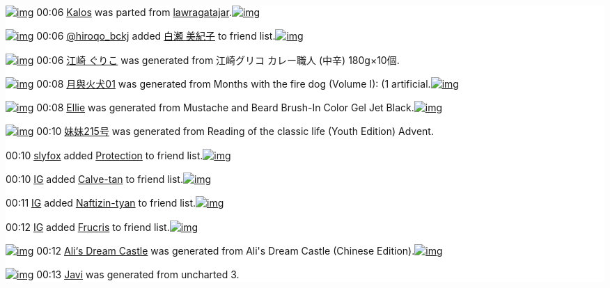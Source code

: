[![img](http://www.deviantsart.com/250d1a.png)](http://www.barcodekanojo.com/kanojo/2612094/Kalos) 00:06 [Kalos](http://www.barcodekanojo.com/kanojo/2612094/Kalos) was parted from [lawragatajar](http://www.barcodekanojo.com/kanojo/2612094/Kalos).[![img](http://www.deviantsart.com/37lcil4.jpeg)](http://www.barcodekanojo.com/user/270408/lawragatajar) 

[![img](http://www.deviantsart.com/14h9ogk.jpeg)](http://www.barcodekanojo.com/user/14376/%40hiroqo_bckj) 00:06 [@hiroqo_bckj](http://www.barcodekanojo.com/user/14376/%40hiroqo_bckj) added [白瀬 美紀子](http://www.barcodekanojo.com/kanojo/2818647/%E7%99%BD%E7%80%AC%20%E7%BE%8E%E7%B4%80%E5%AD%90) to friend list.[![img](http://www.deviantsart.com/l1afsn.png)](http://www.barcodekanojo.com/kanojo/2818647/%E7%99%BD%E7%80%AC%20%E7%BE%8E%E7%B4%80%E5%AD%90) 

[![img](http://www.deviantsart.com/302bg9c.png)](http://www.barcodekanojo.com/kanojo/2936763/%E6%B1%9F%E5%B4%8E%20%E3%81%90%E3%82%8A%E3%81%93) 00:06 [江崎 ぐりこ](http://www.barcodekanojo.com/kanojo/2936763/%E6%B1%9F%E5%B4%8E%20%E3%81%90%E3%82%8A%E3%81%93) was generated from 江崎グリコ カレー職人 (中辛) 180g×10個.

[![img](http://www.deviantsart.com/2lvas3d.png)](http://www.barcodekanojo.com/kanojo/2936764/%E6%9C%88%E8%88%87%E7%81%AB%E7%8A%AC01) 00:08 [月與火犬01](http://www.barcodekanojo.com/kanojo/2936764/%E6%9C%88%E8%88%87%E7%81%AB%E7%8A%AC01) was generated from Months with the fire dog (Volume I): (1 artificial.[![img](http://www.deviantsart.com/2a6s45i.jpeg)](http://www.barcodekanojo.com/product_images/barcode/5587591/1400512078/50x50xMonths,P20with,P20the,P20fire,P20dog,P20,P28Volume,P20I,P29,P3A,P20,P281,P20artificial.jpg,qw=88,ah=88.pagespeed.ic.NJUeD25GGT.jpg) 

[![img](http://www.deviantsart.com/1vfe6l6.png)](http://www.barcodekanojo.com/kanojo/2936765/Ellie) 00:08 [Ellie](http://www.barcodekanojo.com/kanojo/2936765/Ellie) was generated from Mustache and Beard Brush-In Color Gel Jet Black.[![img](http://www.deviantsart.com/3ij571p.jpeg)](http://www.barcodekanojo.com/product_images/barcode/5587592/1400512134/Mustache%20and%20Beard%20Brush-In%20Color%20Gel%20Jet%20Black.jpg) 

[![img](http://www.deviantsart.com/3824r81.png)](http://www.barcodekanojo.com/kanojo/2936766/%E5%A6%B9%E5%A6%B9215%E5%8F%B7) 00:10 [妹妹215号](http://www.barcodekanojo.com/kanojo/2936766/%E5%A6%B9%E5%A6%B9215%E5%8F%B7) was generated from Reading of the classic life (Youth Edition) Advent.

00:10 [slyfox](http://www.barcodekanojo.com/user/454678/slyfox) added [Protection](http://www.barcodekanojo.com/kanojo/2936279/Protection) to friend list.[![img](http://www.deviantsart.com/1hpnkod.png)](http://www.barcodekanojo.com/kanojo/2936279/Protection) 

00:10 [IG](http://www.barcodekanojo.com/user/448925/IG) added [Calve-tan](http://www.barcodekanojo.com/kanojo/2477120/Calve-tan) to friend list.[![img](http://www.deviantsart.com/1tnj72a.png)](http://www.barcodekanojo.com/kanojo/2477120/Calve-tan) 

00:11 [IG](http://www.barcodekanojo.com/user/448925/IG) added [Naftizin-tyan](http://www.barcodekanojo.com/kanojo/2471947/Naftizin-tyan) to friend list.[![img](http://www.deviantsart.com/1r2kb27.png)](http://www.barcodekanojo.com/kanojo/2471947/Naftizin-tyan) 

00:12 [IG](http://www.barcodekanojo.com/user/448925/IG) added [Frucris](http://www.barcodekanojo.com/kanojo/2615042/Frucris) to friend list.[![img](http://www.deviantsart.com/2fgaf1g.png)](http://www.barcodekanojo.com/kanojo/2615042/Frucris) 

[![img](http://www.deviantsart.com/3m33apv.png)](http://www.barcodekanojo.com/kanojo/2936767/Ali%E2%80%98s%20Dream%20Castle) 00:12 [Ali‘s Dream Castle](http://www.barcodekanojo.com/kanojo/2936767/Ali%E2%80%98s%20Dream%20Castle) was generated from Ali's Dream Castle (Chinese Edition).[![img](http://www.deviantsart.com/11kepnq.jpeg)](http://www.barcodekanojo.com/product_images/barcode/5587598/1400512304/50x50xAli,P27s,P20Dream,P20Castle,P20,P28Chinese,P20Edition,P29.jpg,qw=88,ah=88.pagespeed.ic.WKB9-GK0ta.jpg) 

[![img](http://www.deviantsart.com/ppi790.png)](http://www.barcodekanojo.com/kanojo/2936768/Javi) 00:13 [Javi](http://www.barcodekanojo.com/kanojo/2936768/Javi) was generated from uncharted 3.
